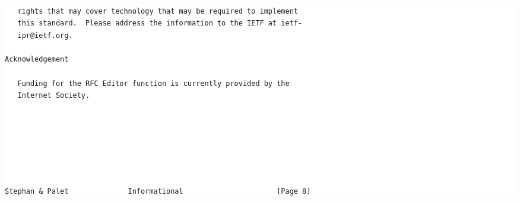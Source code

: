 ``` newpage
   rights that may cover technology that may be required to implement
   this standard.  Please address the information to the IETF at ietf-
   ipr@ietf.org.

Acknowledgement

   Funding for the RFC Editor function is currently provided by the
   Internet Society.







Stephan & Palet              Informational                      [Page 8]
```
